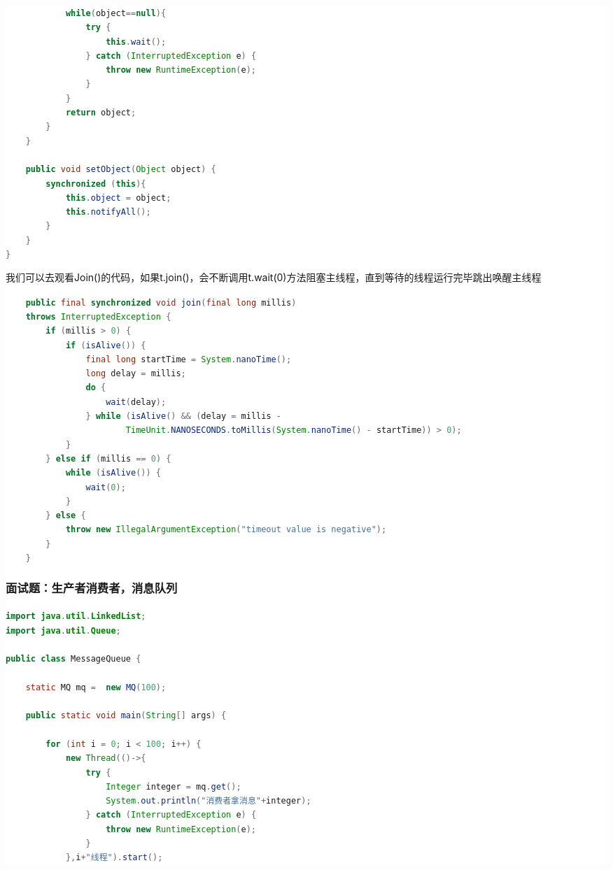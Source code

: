 ```java
            while(object==null){
                try {
                    this.wait();
                } catch (InterruptedException e) {
                    throw new RuntimeException(e);
                }
            }
            return object;
        }
    }

    public void setObject(Object object) {
        synchronized (this){
            this.object = object;
            this.notifyAll();
        }
    }
} 
```

我们可以去观看Join()的代码，如果t.join()，会不断调用t.wait(0)方法阻塞主线程，直到等待的线程运行完毕跳出唤醒主线程

```java
    public final synchronized void join(final long millis)
    throws InterruptedException {
        if (millis > 0) {
            if (isAlive()) {
                final long startTime = System.nanoTime();
                long delay = millis;
                do {
                    wait(delay);
                } while (isAlive() && (delay = millis -
                        TimeUnit.NANOSECONDS.toMillis(System.nanoTime() - startTime)) > 0);
            }
        } else if (millis == 0) {
            while (isAlive()) {
                wait(0);
            }
        } else {
            throw new IllegalArgumentException("timeout value is negative");
        }
    }
```

### 面试题：生产者消费者，消息队列

```java
import java.util.LinkedList;
import java.util.Queue;

public class MessageQueue {

    static MQ mq =  new MQ(100);

    public static void main(String[] args) {

        for (int i = 0; i < 100; i++) {
            new Thread(()->{
                try {
                    Integer integer = mq.get();
                    System.out.println("消费者拿消息"+integer);
                } catch (InterruptedException e) {
                    throw new RuntimeException(e);
                }
            },i+"线程").start();
```